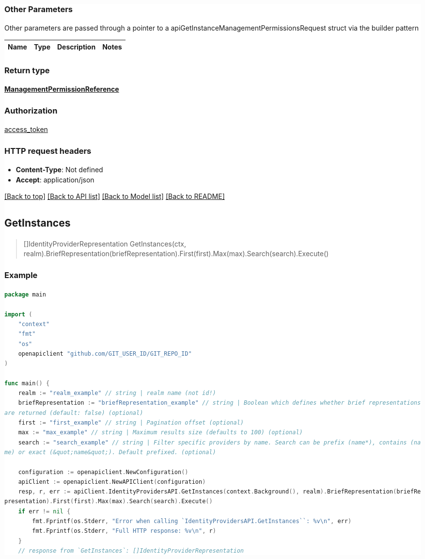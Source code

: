 ### Other Parameters

Other parameters are passed through a pointer to a apiGetInstanceManagementPermissionsRequest struct via the builder pattern


Name | Type | Description  | Notes
------------- | ------------- | ------------- | -------------



### Return type

[**ManagementPermissionReference**](ManagementPermissionReference.md)

### Authorization

[access_token](../README.md#access_token)

### HTTP request headers

- **Content-Type**: Not defined
- **Accept**: application/json

[[Back to top]](#) [[Back to API list]](../README.md#documentation-for-api-endpoints)
[[Back to Model list]](../README.md#documentation-for-models)
[[Back to README]](../README.md)


## GetInstances

> []IdentityProviderRepresentation GetInstances(ctx, realm).BriefRepresentation(briefRepresentation).First(first).Max(max).Search(search).Execute()





### Example

```go
package main

import (
	"context"
	"fmt"
	"os"
	openapiclient "github.com/GIT_USER_ID/GIT_REPO_ID"
)

func main() {
	realm := "realm_example" // string | realm name (not id!)
	briefRepresentation := "briefRepresentation_example" // string | Boolean which defines whether brief representations are returned (default: false) (optional)
	first := "first_example" // string | Pagination offset (optional)
	max := "max_example" // string | Maximum results size (defaults to 100) (optional)
	search := "search_example" // string | Filter specific providers by name. Search can be prefix (name*), contains (name) or exact (&quot;name&quot;). Default prefixed. (optional)

	configuration := openapiclient.NewConfiguration()
	apiClient := openapiclient.NewAPIClient(configuration)
	resp, r, err := apiClient.IdentityProvidersAPI.GetInstances(context.Background(), realm).BriefRepresentation(briefRepresentation).First(first).Max(max).Search(search).Execute()
	if err != nil {
		fmt.Fprintf(os.Stderr, "Error when calling `IdentityProvidersAPI.GetInstances``: %v\n", err)
		fmt.Fprintf(os.Stderr, "Full HTTP response: %v\n", r)
	}
	// response from `GetInstances`: []IdentityProviderRepresentation
```